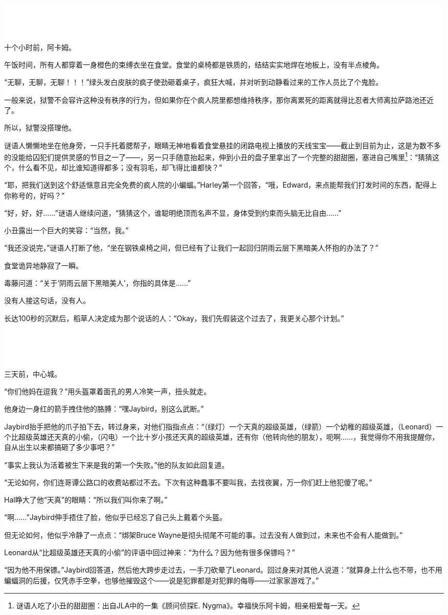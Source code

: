 <br>

<br>

<br>

十个小时前，阿卡姆。

午饭时间，所有人都穿着一身橙色的束缚衣坐在食堂。食堂的桌椅都是铁质的，结结实实地焊在地板上，没有半点棱角。

“无聊，无聊，无聊！！！”绿头发白皮肤的疯子使劲砸着桌子，疯狂大喊，并对听到动静看过来的工作人员比了个鬼脸。

一般来说，狱警不会容许这种没有秩序的行为，但如果你在个疯人院里都想维持秩序，那你离累死的距离就得比忍者大师离拉萨路池还近了。

所以，狱警没搭理他。

谜语人懒懒地坐在他身旁，一只手托着腮帮子，眼睛无神地看着食堂悬挂的闭路电视上播放的天线宝宝——截止到目前为止，这是为数不多的没能给囚犯们提供灵感的节目之一了——，另一只手随意抬起来，伸到小丑的盘子里拿出了一个完整的甜甜圈，塞进自己嘴里[^3]：“猜猜这个，什么看不见，却比谁知道得都多；没有羽毛，却飞得比谁都快？”

“耶，把我们送到这个舒适惬意且完全免费的疯人院的小蝙蝠。”Harley第一个回答，“哦，Edward，来点能帮我们打发时间的东西，配得上你称号的，好吗？”

“好，好，好……”谜语人继续问道，“猜猜这个，谁聪明绝顶而名声不显，身体受到约束而头脑无比自由……”

小丑露出一个巨大的笑容：“当然，我。”

“我还没说完，”谜语人打断了他，“坐在钢铁桌椅之间，但已经有了让我们一起回归阴雨云层下黑暗美人怀抱的办法了？”

食堂诡异地静寂了一瞬。

毒藤问道：“关于‘阴雨云层下黑暗美人’，你指的具体是……”

没有人接这句话，没有人。

长达100秒的沉默后，稻草人决定成为那个说话的人：“Okay，我们先假装这个过去了，我更关心那个计划。”

<br>

<br>

<br>

三天前，中心城。

“你们他妈在逗我？”用头盔罩着面孔的男人冷笑一声，扭头就走。

他身边一身红的箭手拽住他的胳膊：“嘿Jaybird，别这么武断。”

Jaybird抬手把他的爪子拍下去，转过身来，对他们指指点点：“（绿灯）一个天真的超级英雄，（绿箭）一个幼稚的超级英雄，（Leonard）一个比超级英雄还天真的小偷，（闪电）一个比十岁小孩还天真的超级英雄，还有你（他转向他的朋友），呃啊……，我觉得你不用我提醒你，自从出生以来都搞砸了多少事吧？”

“事实上我认为活着被生下来是我的第一个失败。”他的队友如此回复道。

“无论如何，你们连哥谭公路口的收费站都过不去。下次有这种蠢事不要叫我，去找夜翼，万一你们赶上他犯傻了呢。”

Hal睁大了他“天真”的眼睛：“所以我们叫你来了啊。”

“啊……”Jaybird伸手捂住了脸，他似乎已经忘了自己头上戴着个头盔。

但无论如何，他似乎冷静了一点点：“绑架Bruce Wayne是彻头彻尾不可能的事。过去没有人做到过，未来也不会有人能做到。”

Leonard从“比超级英雄还天真的小偷”的评语中回过神来：“为什么？因为他有很多保镖吗？”

“因为他不用保镖。”Jaybird回答道，然后他大跨步走过去，一手刀砍晕了Leonard。回过身来对其他人说道：“就算身上什么也不带，也不用蝙蝠洞的后援，仅凭赤手空拳，也够他摧毁这个——说是犯罪都是对犯罪的侮辱——过家家游戏了。”


[^1]: 蝙蝠兄弟一周五美元：出自乐高蝙蝠侠：家族事务。
[^2]: “How-to”视频：同样出自乐高蝙蝠侠：家族事务。
[^3]: 谜语人吃了小丑的甜甜圈：出自JLA中的一集《顾问侦探E. Nygma》。幸福快乐阿卡姆，相亲相爱每一天。
[^4]: 金丝雀：指颜色金黄的黄钻。
[^5]: 英文里的“中文（Mandarin）”含义有时等同于中文里的“天书”。“希腊语”也有同样的含义。
[^6]: Tim可能精通八十种语言，但他去香港做pre的时候把自己的名字翻译成了“蒂姆·公鸭”，所以他绝对不懂中文。
[^7]: 出自WF的漫画版初遇（就是游艇那个）。
[^8]: 出自姐夫的正义联盟。
[^9]: 巴洛克：以动态著称的画派。
[^10]: 根据个人翻译的经验，英文词的信息量平均约为中文字的2倍，也就是说，5,000字的英文故事大约能翻译出10,000字的中文。